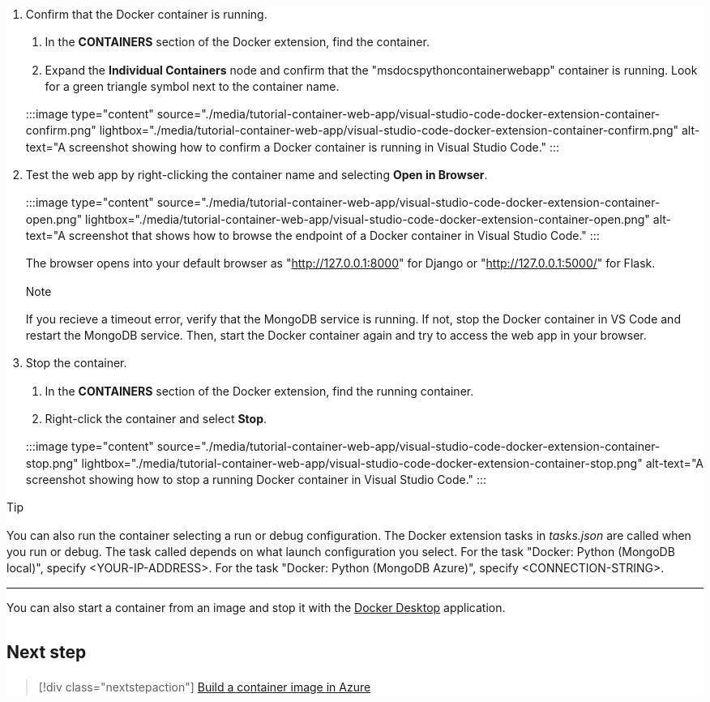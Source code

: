 1. Confirm that the Docker container is running.

    1. In the **CONTAINERS** section of the Docker extension, find the container.

    1. Expand the **Individual Containers** node and confirm that the "msdocspythoncontainerwebapp" container is running. Look for a green triangle symbol next to the container name.

    :::image type="content" source="./media/tutorial-container-web-app/visual-studio-code-docker-extension-container-confirm.png" lightbox="./media/tutorial-container-web-app/visual-studio-code-docker-extension-container-confirm.png" alt-text="A screenshot showing how to confirm a Docker container is running in Visual Studio Code." :::

1. Test the web app by right-clicking the container name and selecting **Open in Browser**.

    :::image type="content" source="./media/tutorial-container-web-app/visual-studio-code-docker-extension-container-open.png" lightbox="./media/tutorial-container-web-app/visual-studio-code-docker-extension-container-open.png" alt-text="A screenshot that shows how to browse the endpoint of a Docker container in Visual Studio Code." :::

    The browser opens into your default browser as "http://127.0.0.1:8000" for Django or "http://127.0.0.1:5000/" for Flask.

    > [!NOTE]
    > If you recieve a timeout error, verify that the MongoDB service is running. If not, stop the Docker container in VS Code and restart the MongoDB service. Then, start the Docker container again and try to access the web app in your browser.

1. Stop the container.

    1. In the **CONTAINERS** section of the Docker extension, find the running container.

    1. Right-click the container and select **Stop**.

    :::image type="content" source="./media/tutorial-container-web-app/visual-studio-code-docker-extension-container-stop.png" lightbox="./media/tutorial-container-web-app/visual-studio-code-docker-extension-container-stop.png" alt-text="A screenshot showing how to stop a running Docker container in Visual Studio Code." :::

> [!TIP]
> You can also run the container selecting a run or debug configuration. The Docker extension tasks in *tasks.json* are called when you run or debug. The task called depends on what launch configuration you select. For the task "Docker: Python (MongoDB local)", specify \<YOUR-IP-ADDRESS>. For the task "Docker: Python (MongoDB Azure)", specify \<CONNECTION-STRING>.

---

You can also start a container from an image and stop it with the [Docker Desktop](https://www.docker.com/products/docker-desktop/) application.

## Next step

> [!div class="nextstepaction"]
> [Build a container image in Azure](tutorial-containerize-deploy-python-web-app-azure-03.md)

